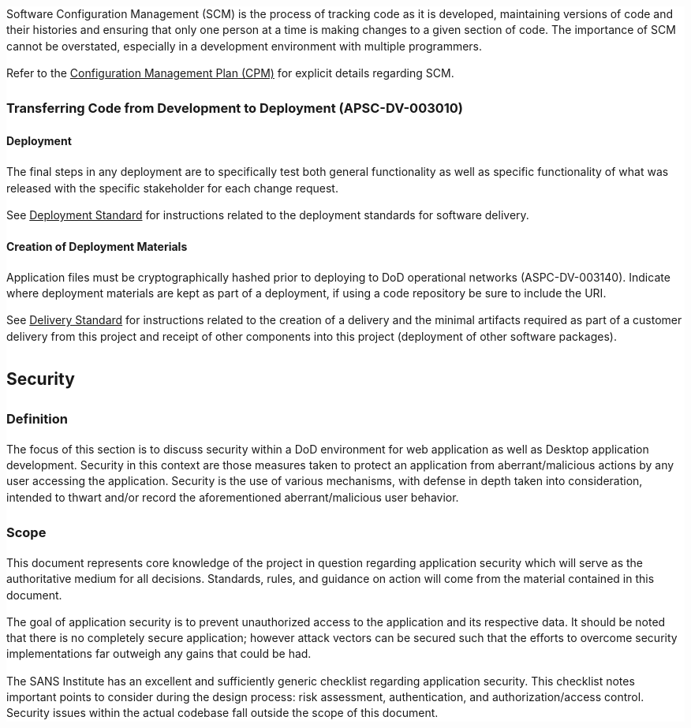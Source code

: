 Software Configuration Management (SCM) is the process of tracking code as it is developed, maintaining versions of code and their histories and ensuring that only one person at a time is making changes to a given section of code.  The importance of SCM cannot be overstated, especially in a development environment with multiple programmers. 

Refer to the [Configuration Management Plan (CPM)](./Template_006_ConfigurationManagementStandard.md) for explicit details regarding SCM.


### Transferring Code from Development to Deployment (APSC-DV-003010)


#### Deployment

The final steps in any deployment are to specifically test both general functionality as well as specific functionality of what was released with the specific stakeholder for each change request.

See [Deployment Standard](./Template_008_DeploymentStandard.md) for instructions related to the deployment standards for software delivery.


#### Creation of Deployment Materials

Application files must be cryptographically hashed prior to deploying to DoD operational networks (ASPC-DV-003140). 
Indicate where deployment materials are kept as part of a deployment, if using a code repository be sure to include the URI.


See [Delivery Standard](./Template_008_DeploymentStandard.md) for instructions related to the creation of a delivery and the minimal artifacts required as part of a customer delivery from this project and receipt of other components into this project (deployment of other software packages).

## Security

### Definition

The focus of this section is to discuss security within a DoD environment for web application as well as Desktop application development.  Security in this context are those measures taken to protect an application from aberrant/malicious actions by any user accessing the application.  Security is the use of various mechanisms, with defense in depth taken into consideration, intended to thwart and/or record the aforementioned aberrant/malicious user behavior.

###  Scope
This document represents core knowledge of the project in question regarding application security which will serve as the authoritative medium for all decisions.  Standards, rules, and guidance on action will come from the material contained in this document.

The goal of application security is to prevent unauthorized access to the application and its respective data. It should be noted that there is no completely secure application; however attack vectors can be secured such that the efforts to overcome security implementations far outweigh any gains that could be had.

The SANS Institute has an excellent and sufficiently generic checklist regarding application security. This checklist notes important points to consider during the design process: risk assessment, authentication, and authorization/access control. Security issues within the actual codebase fall outside the scope of this document. 
